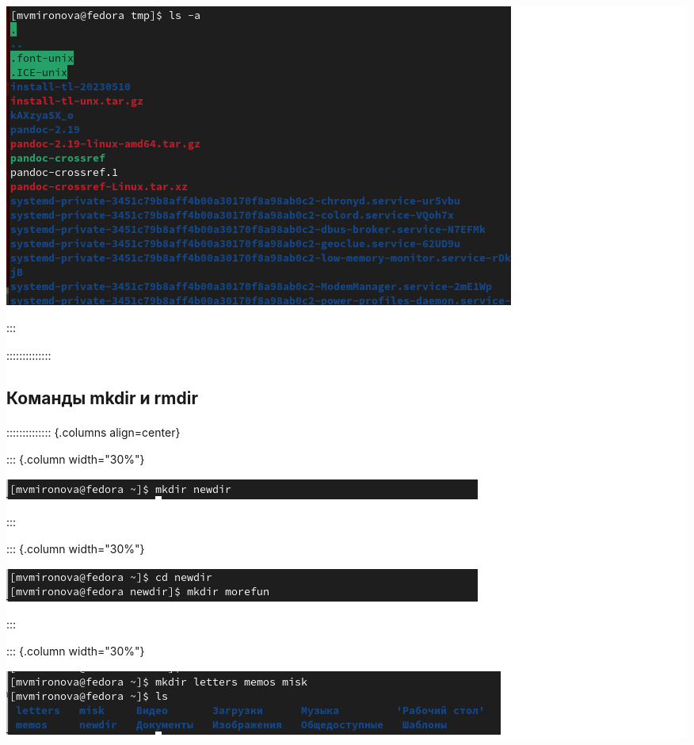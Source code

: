 ![](./image/4.png)

:::

::::::::::::::


## Команды mkdir и rmdir

:::::::::::::: {.columns align=center}

::: {.column width="30%"}

![](./image/5.png)

:::

::: {.column width="30%"}

![](./image/6.png)

:::

::: {.column width="30%"}

![](./image/7.png)
